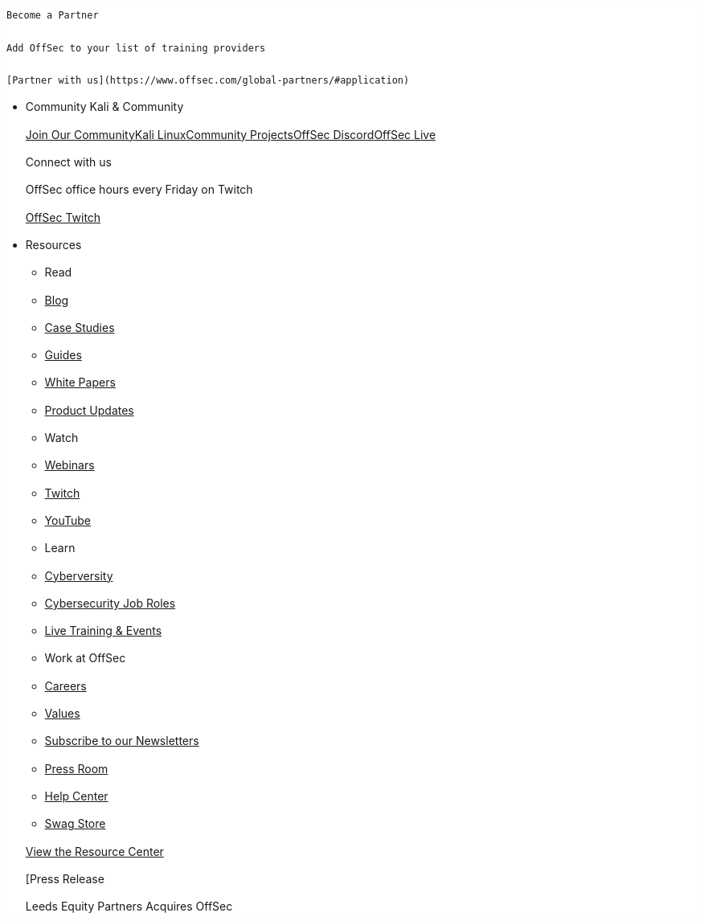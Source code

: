     Become a Partner
    
    Add OffSec to your list of training providers
    
    [Partner with us](https://www.offsec.com/global-partners/#application)
    
* Community Kali & Community
    
    [Join Our Community](https://www.offsec.com/community-sign-up)[Kali Linux](http://www.kali.org/get-kali/?utm_source=offsec)[Community Projects](https://www.offsec.com/community-projects)[OffSec Discord](https://offs.ec/discord?utm_source=offsec)[OffSec Live](https://www.twitch.tv/offsecofficial?utm_source=offsec)
    
    Connect with us
    
    OffSec office hours every Friday on Twitch
    
    [OffSec Twitch](https://www.twitch.tv/offsecofficial?utm_source=offsec)
    
* Resources
    
    * Read
        
    
    * [Blog](https://www.offsec.com/blog/)
    * [Case Studies](https://www.offsec.com/resources/case-study)
    * [Guides](https://www.offsec.com/resources/guides)
    * [White Papers](https://www.offsec.com/resources/whitepaper)
    * [Product Updates](https://www.offsec.com/resources/product-updates)
    
    * Watch
        
    
    * [Webinars](https://www.offsec.com/webinars)
    * [Twitch](https://www.twitch.tv/offsecofficial?utm_source=offsec)
    * [YouTube](https://www.youtube.com/@OffSecTraining?utm_source=offsec)
    
    * Learn
        
    
    * [Cyberversity](https://www.offsec.com/cyberversity)
    * [Cybersecurity Job Roles](https://www.offsec.com/cybersecurity-roles)
    
    * [Live Training & Events](https://www.offsec.com/training-and-events)
    
    * Work at OffSec
        
    
    * [Careers](https://www.offsec.com/careers)
    * [Values](https://www.offsec.com/values)
    
    * [Subscribe to our Newsletters](https://www.offsec.com/subscriptions)
    
    * [Press Room](https://www.offsec.com/press-room)
    
    * [Help Center](https://help.offsec.com/hc/en-us?utm_source=offsec)
    
    * [Swag Store](https://offsec.usa.dowlis.com/?utm_source=offsec)
    
    [View the Resource Center](https://www.offensive-security.com/resources/)
    
    [Press Release
    
    Leeds Equity Partners Acquires OffSec
    